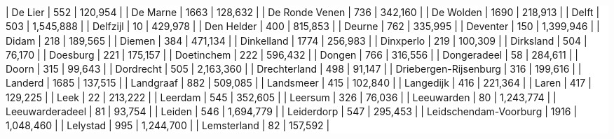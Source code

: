 | De Lier  | 552  | 120,954  |
| De Marne  | 1663  | 128,632  |
| De Ronde Venen  | 736  | 342,160  |
| De Wolden  | 1690  | 218,913  |
| Delft  | 503  | 1,545,888  |
| Delfzijl  | 10  | 429,978  |
| Den Helder  | 400  | 815,853  |
| Deurne  | 762  | 335,995  |
| Deventer  | 150  | 1,399,946  |
| Didam  | 218  | 189,565  |
| Diemen  | 384  | 471,134  |
| Dinkelland  | 1774  | 256,983  |
| Dinxperlo  | 219  | 100,309  |
| Dirksland  | 504  | 76,170  |
| Doesburg  | 221  | 175,157  |
| Doetinchem  | 222  | 596,432  |
| Dongen  | 766  | 316,556  |
| Dongeradeel  | 58  | 284,611  |
| Doorn  | 315  | 99,643  |
| Dordrecht  | 505  | 2,163,360  |
| Drechterland  | 498  | 91,147  |
| Driebergen-Rijsenburg  | 316  | 199,616  |
| Landerd  | 1685  | 137,515  |
| Landgraaf  | 882  | 509,085  |
| Landsmeer  | 415  | 102,840  |
| Langedijk  | 416  | 221,364  |
| Laren  | 417  | 129,225  |
| Leek  | 22  | 213,222  |
| Leerdam  | 545  | 352,605  |
| Leersum  | 326  | 76,036  |
| Leeuwarden  | 80  | 1,243,774  |
| Leeuwarderadeel  | 81  | 93,754  |
| Leiden  | 546  | 1,694,779  |
| Leiderdorp  | 547  | 295,453  |
| Leidschendam-Voorburg  | 1916  | 1,048,460  |
| Lelystad  | 995  | 1,244,700  |
| Lemsterland  | 82  | 157,592  |